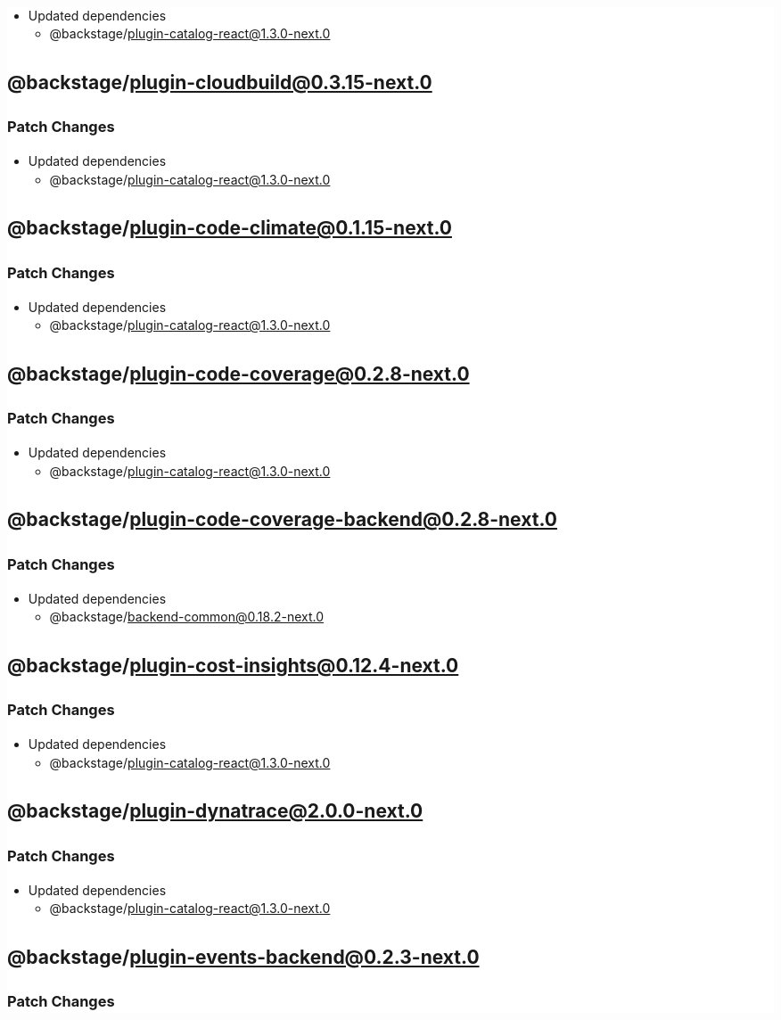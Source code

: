 - Updated dependencies
  - @backstage/plugin-catalog-react@1.3.0-next.0

## @backstage/plugin-cloudbuild@0.3.15-next.0

### Patch Changes

- Updated dependencies
  - @backstage/plugin-catalog-react@1.3.0-next.0

## @backstage/plugin-code-climate@0.1.15-next.0

### Patch Changes

- Updated dependencies
  - @backstage/plugin-catalog-react@1.3.0-next.0

## @backstage/plugin-code-coverage@0.2.8-next.0

### Patch Changes

- Updated dependencies
  - @backstage/plugin-catalog-react@1.3.0-next.0

## @backstage/plugin-code-coverage-backend@0.2.8-next.0

### Patch Changes

- Updated dependencies
  - @backstage/backend-common@0.18.2-next.0

## @backstage/plugin-cost-insights@0.12.4-next.0

### Patch Changes

- Updated dependencies
  - @backstage/plugin-catalog-react@1.3.0-next.0

## @backstage/plugin-dynatrace@2.0.0-next.0

### Patch Changes

- Updated dependencies
  - @backstage/plugin-catalog-react@1.3.0-next.0

## @backstage/plugin-events-backend@0.2.3-next.0

### Patch Changes
